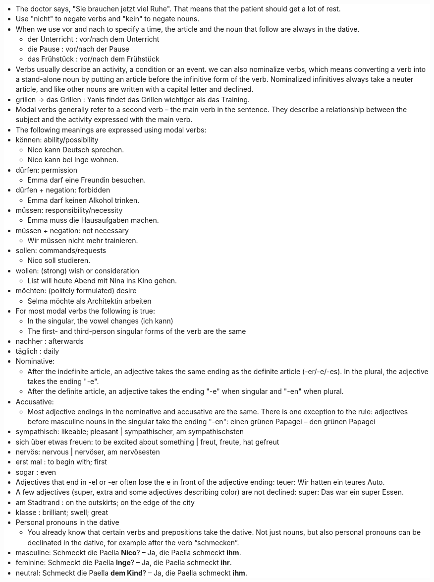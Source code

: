- The doctor says, "Sie brauchen jetzt viel Ruhe". That means that the patient should get a lot of rest.
- Use "nicht" to negate verbs and "kein" to negate nouns.
- When we use vor and nach to specify a time, the article and the noun that follow are always in the dative.
  - der Unterricht : vor/nach dem Unterricht
  - die Pause : vor/nach der Pause
  - das Frühstück : vor/nach dem Frühstück
- Verbs usually describe an activity, a condition or an event. we can also nominalize verbs, which means converting a verb into a stand-alone noun by putting an article before the infinitive form of the verb. Nominalized infinitives always take a neuter article, and like other nouns are written with a capital letter and declined.
- grillen -> das Grillen : Yanis findet das Grillen wichtiger als das Training.
- Modal verbs generally refer to a second verb – the main verb in the sentence. They describe a relationship between the subject and the activity expressed with the main verb.
- The following meanings are expressed using modal verbs:
- können: ability/possibility
  - Nico kann Deutsch sprechen.
  - Nico kann bei Inge wohnen.
- dürfen: permission
  - Emma darf eine Freundin besuchen.
- dürfen + negation: forbidden
  - Emma darf keinen Alkohol trinken.
- müssen: responsibility/necessity
  - Emma muss die Hausaufgaben machen.
- müssen + negation: not necessary
  - Wir müssen nicht mehr trainieren.
- sollen: commands/requests
  - Nico soll studieren.
- wollen: (strong) wish or consideration
  - List will heute Abend mit Nina ins Kino gehen.
- möchten: (politely formulated) desire
  - Selma möchte als Architektin arbeiten
- For most modal verbs the following is true:
  - In the singular, the vowel changes (ich kann)
  - The first- and third-person singular forms of the verb are the same
- nachher : afterwards
- täglich : daily
- Nominative:
  - After the indefinite article, an adjective takes the same ending as the definite article (-er/-e/-es). In the plural, the adjective takes the ending "-e".
  - After the definite article, an adjective takes the ending "-e" when singular and "-en" when plural.
- Accusative:
  - Most adjective endings in the nominative and accusative are the same. There is one exception to the rule: adjectives before masculine nouns in the singular take the ending "-en": einen grünen Papagei – den grünen Papagei
- sympathisch: likeable; pleasant | sympathischer, am sympathischsten
- sich über etwas freuen: to be excited about something | freut, freute, hat gefreut
- nervös: nervous | nervöser, am nervösesten
- erst mal : to begin with; first
- sogar : even
- Adjectives that end in -el or -er often lose the e in front of the adjective ending:
  teuer: Wir hatten ein teures Auto.
- A few adjectives (super, extra and some adjectives describing color) are not declined:
  super: Das war ein super Essen.
- am Stadtrand : on the outskirts; on the edge of the city
- klasse : brilliant; swell; great
- Personal pronouns in the dative
  - You already know that certain verbs and prepositions take the dative. Not just nouns, but also personal pronouns can be declinated in the dative, for example after the verb “schmecken”.
- masculine: Schmeckt die Paella **Nico**? – Ja, die Paella schmeckt **ihm**.
- feminine: Schmeckt die Paella **Inge**? – Ja, die Paella schmeckt **ihr**.
- neutral: Schmeckt die Paella **dem Kind**? – Ja, die Paella schmeckt **ihm**.